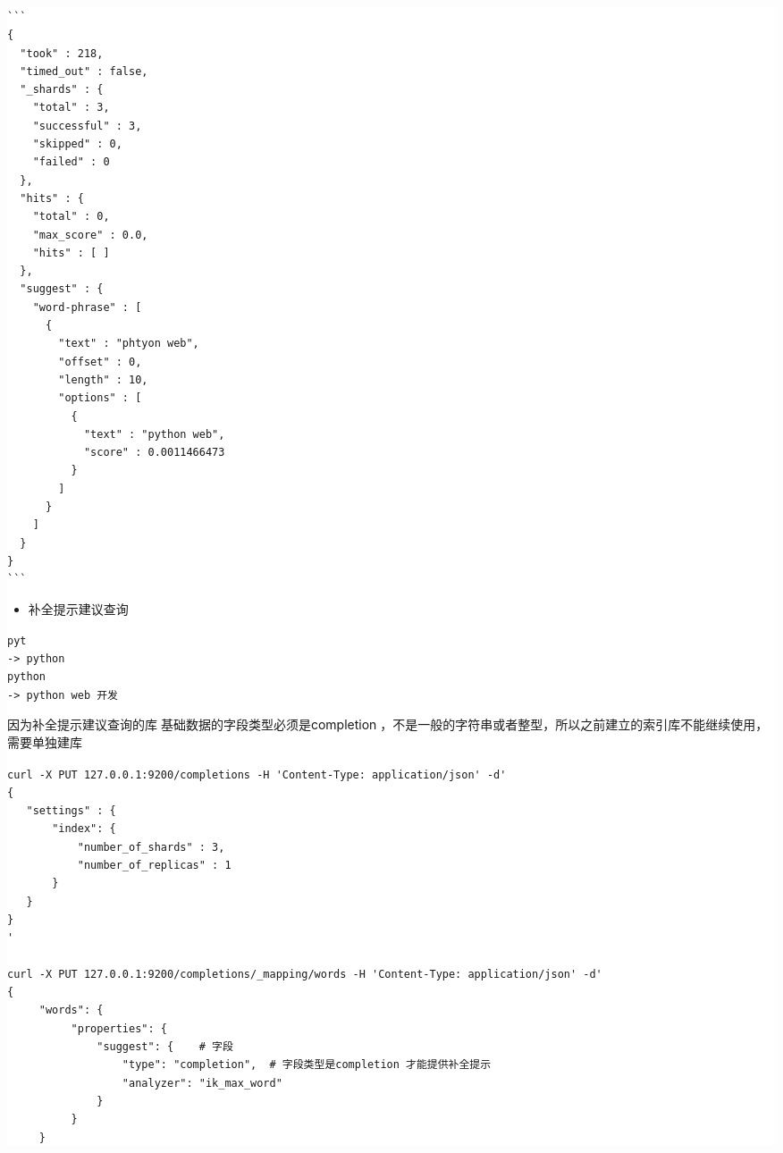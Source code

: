     ```
    {
      "took" : 218,
      "timed_out" : false,
      "_shards" : {
        "total" : 3,
        "successful" : 3,
        "skipped" : 0,
        "failed" : 0
      },
      "hits" : {
        "total" : 0,
        "max_score" : 0.0,
        "hits" : [ ]
      },
      "suggest" : {
        "word-phrase" : [
          {
            "text" : "phtyon web",
            "offset" : 0,
            "length" : 10,
            "options" : [
              {
                "text" : "python web",
                "score" : 0.0011466473
              }
            ]
          }
        ]
      }
    }
    ```

* 补全提示建议查询

```
pyt
-> python
python 
-> python web 开发
```

因为补全提示建议查询的库 基础数据的字段类型必须是completion ，不是一般的字符串或者整型，所以之前建立的索引库不能继续使用，需要单独建库

```
curl -X PUT 127.0.0.1:9200/completions -H 'Content-Type: application/json' -d'
{
   "settings" : {
       "index": {
           "number_of_shards" : 3,
           "number_of_replicas" : 1
       }
   }
}
'

curl -X PUT 127.0.0.1:9200/completions/_mapping/words -H 'Content-Type: application/json' -d'
{
     "words": {
          "properties": {
              "suggest": {    # 字段
                  "type": "completion",  # 字段类型是completion 才能提供补全提示
                  "analyzer": "ik_max_word"
              }
          }
     }
```